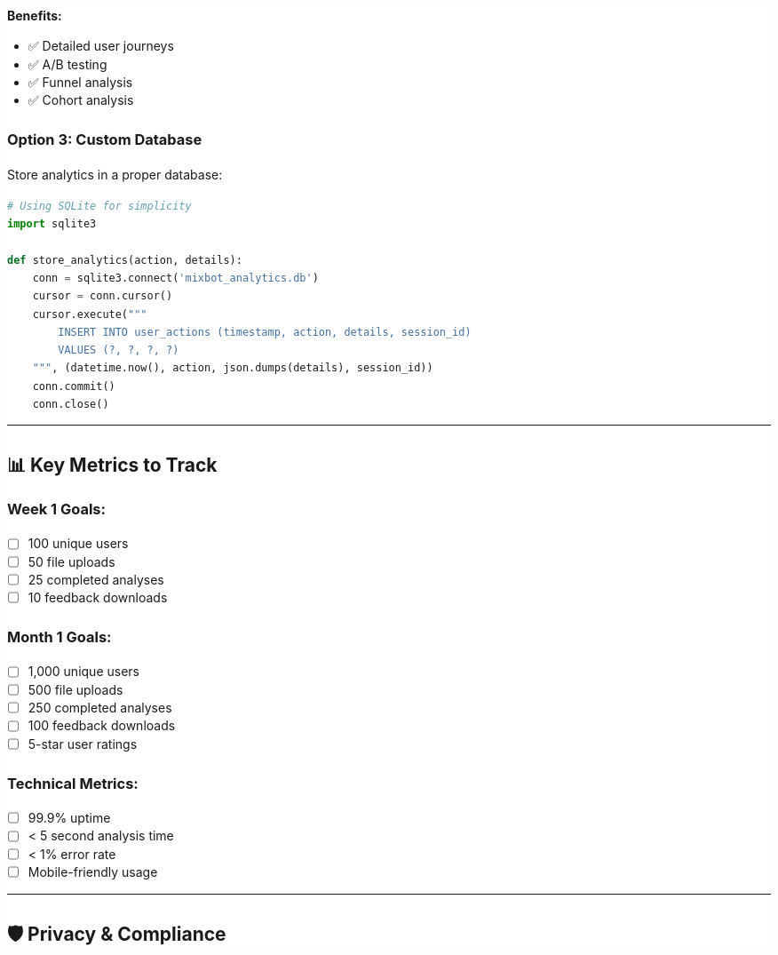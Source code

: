 **Benefits:**
- ✅ Detailed user journeys
- ✅ A/B testing
- ✅ Funnel analysis
- ✅ Cohort analysis

### **Option 3: Custom Database**
Store analytics in a proper database:

```python
# Using SQLite for simplicity
import sqlite3

def store_analytics(action, details):
    conn = sqlite3.connect('mixbot_analytics.db')
    cursor = conn.cursor()
    cursor.execute("""
        INSERT INTO user_actions (timestamp, action, details, session_id)
        VALUES (?, ?, ?, ?)
    """, (datetime.now(), action, json.dumps(details), session_id))
    conn.commit()
    conn.close()
```

---

## 📊 **Key Metrics to Track**

### **Week 1 Goals:**
- [ ] 100 unique users
- [ ] 50 file uploads
- [ ] 25 completed analyses
- [ ] 10 feedback downloads

### **Month 1 Goals:**
- [ ] 1,000 unique users
- [ ] 500 file uploads
- [ ] 250 completed analyses
- [ ] 100 feedback downloads
- [ ] 5-star user ratings

### **Technical Metrics:**
- [ ] 99.9% uptime
- [ ] < 5 second analysis time
- [ ] < 1% error rate
- [ ] Mobile-friendly usage

---

## 🛡️ **Privacy & Compliance**
